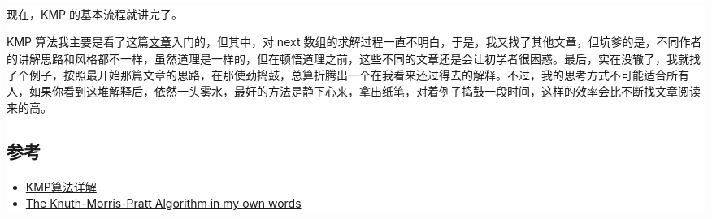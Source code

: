 现在，KMP 的基本流程就讲完了。

KMP 算法我主要是看了这篇[文章](http://www.matrix67.com/blog/archives/115)入门的，但其中，对 next 数组的求解过程一直不明白，于是，我又找了其他文章，但坑爹的是，不同作者的讲解思路和风格都不一样，虽然道理是一样的，但在顿悟道理之前，这些不同的文章还是会让初学者很困惑。最后，实在没辙了，我就找了个例子，按照最开始那篇文章的思路，在那使劲捣鼓，总算折腾出一个在我看来还过得去的解释。不过，我的思考方式不可能适合所有人，如果你看到这堆解释后，依然一头雾水，最好的方法是静下心来，拿出纸笔，对着例子捣鼓一段时间，这样的效率会比不断找文章阅读来的高。

## 参考

+ [KMP算法详解](http://www.matrix67.com/blog/archives/115)
+ [The Knuth-Morris-Pratt Algorithm in my own words](http://jakeboxer.com/blog/2009/12/13/the-knuth-morris-pratt-algorithm-in-my-own-words/)